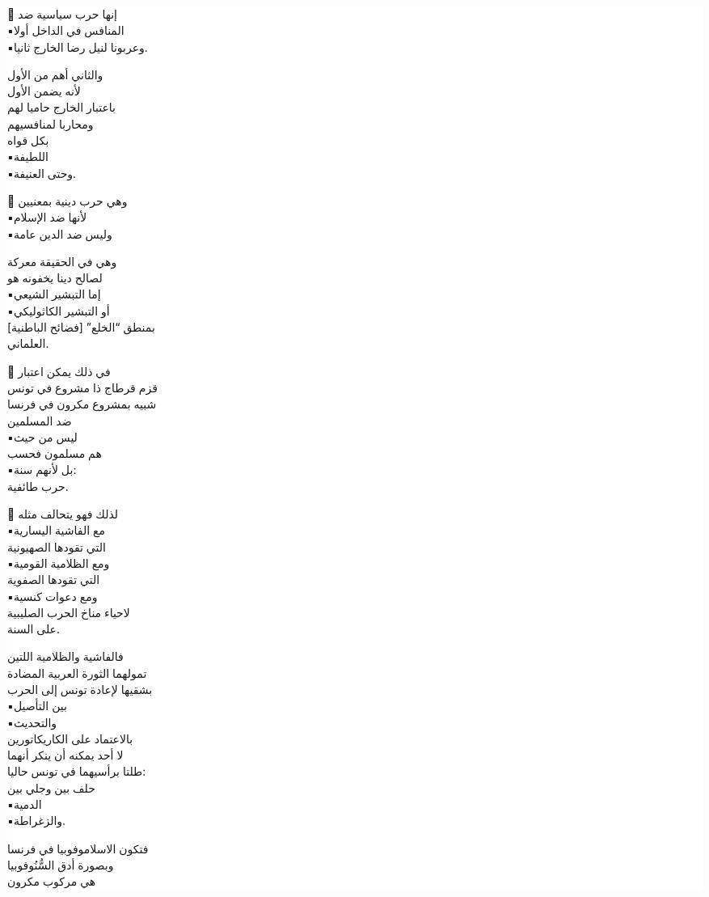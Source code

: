 🔹 إنها حرب سياسية ضد  
▪️المنافس في الداخل أولا  
▪️وعربونا لنيل رضا الخارج ثانيا.

والثاني أهم من الأول  
لأنه يضمن الأول  
باعتبار الخارج حاميا لهم  
ومحاربا لمنافسيهم  
بكل قواه  
▪️اللطيفة  
▪️وحتى العنيفة.

🔹 وهي حرب دينية بمعنيين  
▪️لأنها ضد الإسلام  
▪️وليس ضد الدين عامة

وهي في الحقيقة معركة  
لصالح دينا يخفونه هو  
▪️إما التبشير الشيعي  
▪️أو التبشير الكاثوليكي  
بمنطق “الخلع” [فضائح الباطنية]  
العلماني.

🔹 في ذلك يمكن اعتبار  
قزم قرطاج ذا مشروع في تونس  
شبيه بمشروع مكرون في فرنسا  
ضد المسلمين  
▪️ليس من حيث  
هم مسلمون فحسب  
▪️بل لأنهم سنة:  
حرب طائفية.

🔹 لذلك فهو يتحالف مثله  
▪️مع الفاشية اليسارية  
التي تقودها الصهيونية  
▪️ومع الظلامية القومية  
التي تقودها الصفوية  
▪️ومع دعوات كنسية  
لاحياء مناخ الحرب الصليبية  
على السنة.

فالفاشية والظلامية اللتين  
تمولهما الثورة العربية المضادة  
بشقيها لإعادة تونس إلى الحرب  
▪️بين التأصيل  
▪️والتحديث  
بالاعتماد على الكاريكاتورين  
لا أحد يمكنه أن ينكر أنهما  
طلتا برأسيهما في تونس حاليا:  
حلف بين وجلي بين  
▪️الدمية  
▪️والزغراطة.

فتكون الاسلاموفوبيا في فرنسا  
وبصورة أدق السُّنُوفوبيا  
هي مركوب مكرون
